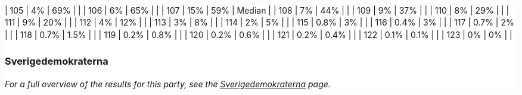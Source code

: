 | 105 | 4% | 69% |  |
| 106 | 6% | 65% |  |
| 107 | 15% | 59% | Median |
| 108 | 7% | 44% |  |
| 109 | 9% | 37% |  |
| 110 | 8% | 29% |  |
| 111 | 9% | 20% |  |
| 112 | 4% | 12% |  |
| 113 | 3% | 8% |  |
| 114 | 2% | 5% |  |
| 115 | 0.8% | 3% |  |
| 116 | 0.4% | 3% |  |
| 117 | 0.7% | 2% |  |
| 118 | 0.7% | 1.5% |  |
| 119 | 0.2% | 0.8% |  |
| 120 | 0.2% | 0.6% |  |
| 121 | 0.2% | 0.4% |  |
| 122 | 0.1% | 0.1% |  |
| 123 | 0% | 0% |  |

### Sverigedemokraterna

*For a full overview of the results for this party, see the [Sverigedemokraterna](party-sverigedemokraterna.html) page.*
